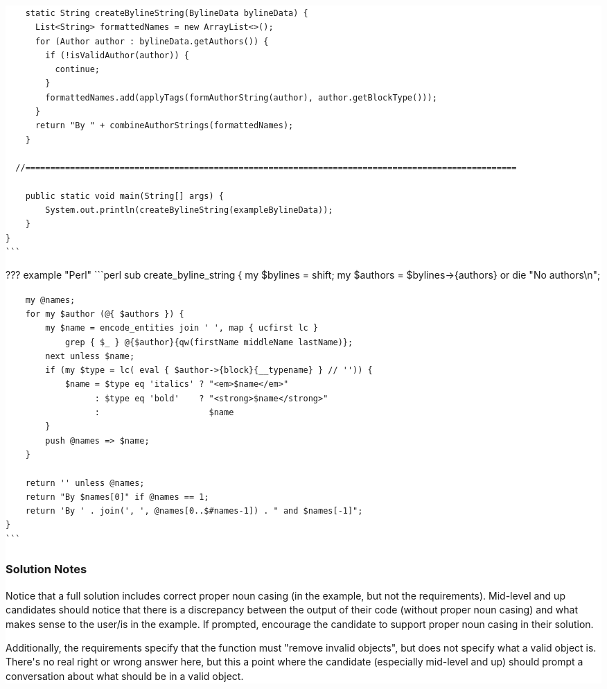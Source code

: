        static String createBylineString(BylineData bylineData) {
          List<String> formattedNames = new ArrayList<>();
          for (Author author : bylineData.getAuthors()) {
            if (!isValidAuthor(author)) {
              continue;
            }
            formattedNames.add(applyTags(formAuthorString(author), author.getBlockType()));
          }
          return "By " + combineAuthorStrings(formattedNames);
        }

      //===================================================================================================

        public static void main(String[] args) {
            System.out.println(createBylineString(exampleBylineData));
        }
    }
    ```
??? example "Perl"
    ```perl
    sub create_byline_string {
        my $bylines = shift;
        my $authors = $bylines->{authors} or die "No authors\n";

        my @names;
        for my $author (@{ $authors }) {
            my $name = encode_entities join ' ', map { ucfirst lc }
                grep { $_ } @{$author}{qw(firstName middleName lastName)};
            next unless $name;
            if (my $type = lc( eval { $author->{block}{__typename} } // '')) {
                $name = $type eq 'italics' ? "<em>$name</em>"
                      : $type eq 'bold'    ? "<strong>$name</strong>"
                      :                      $name
            }
            push @names => $name;
        }

        return '' unless @names;
        return "By $names[0]" if @names == 1;
        return 'By ' . join(', ', @names[0..$#names-1]) . " and $names[-1]";
    }
    ```

### Solution Notes

Notice that a full solution includes correct proper noun casing (in the example,
but not the requirements). Mid-level and up candidates should notice that there
is a discrepancy between the output of their code (without proper noun casing)
and what makes sense to the user/is in the example. If prompted, encourage the
candidate to support proper noun casing in their solution.

Additionally, the requirements specify that the function must "remove invalid
objects", but does not specify what a valid object is. There's no real right or
wrong answer here, but this a point where the candidate (especially mid-level
and up) should prompt a conversation about what should be in a valid object.
